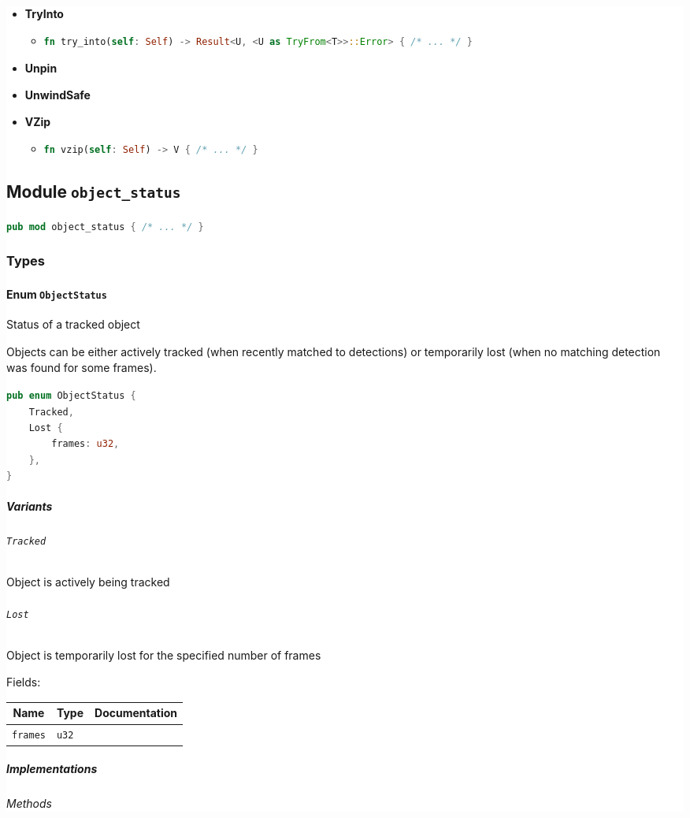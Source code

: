 - **TryInto**
  - ```rust
    fn try_into(self: Self) -> Result<U, <U as TryFrom<T>>::Error> { /* ... */ }
    ```

- **Unpin**
- **UnwindSafe**
- **VZip**
  - ```rust
    fn vzip(self: Self) -> V { /* ... */ }
    ```

## Module `object_status`

```rust
pub mod object_status { /* ... */ }
```

### Types

#### Enum `ObjectStatus`

Status of a tracked object

Objects can be either actively tracked (when recently matched to detections)
or temporarily lost (when no matching detection was found for some frames).

```rust
pub enum ObjectStatus {
    Tracked,
    Lost {
        frames: u32,
    },
}
```

##### Variants

###### `Tracked`

Object is actively being tracked

###### `Lost`

Object is temporarily lost for the specified number of frames

Fields:

| Name | Type | Documentation |
|------|------|---------------|
| `frames` | `u32` |  |

##### Implementations

###### Methods
